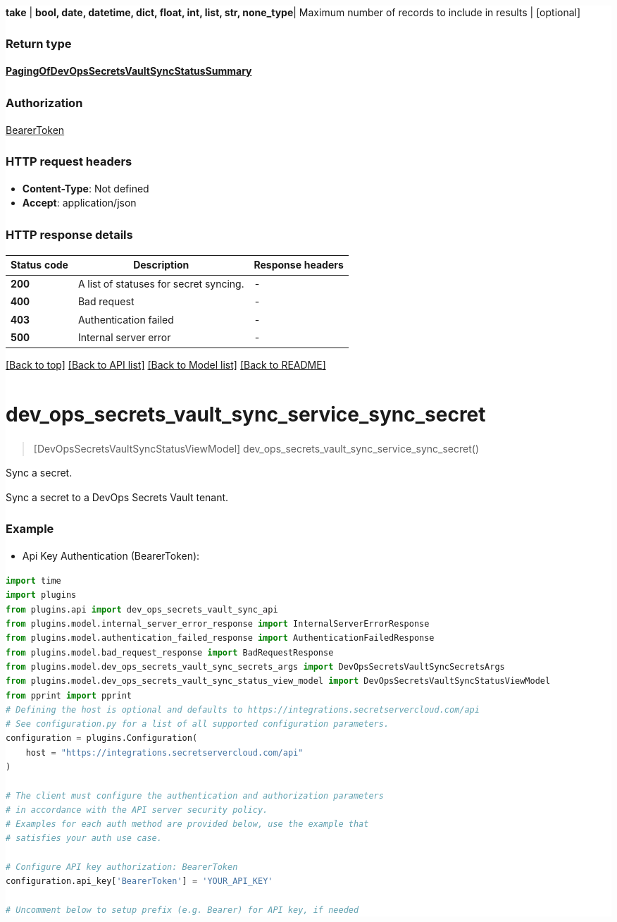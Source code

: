  **take** | **bool, date, datetime, dict, float, int, list, str, none_type**| Maximum number of records to include in results | [optional]

### Return type

[**PagingOfDevOpsSecretsVaultSyncStatusSummary**](PagingOfDevOpsSecretsVaultSyncStatusSummary.md)

### Authorization

[BearerToken](../README.md#BearerToken)

### HTTP request headers

 - **Content-Type**: Not defined
 - **Accept**: application/json


### HTTP response details

| Status code | Description | Response headers |
|-------------|-------------|------------------|
**200** | A list of statuses for secret syncing. |  -  |
**400** | Bad request |  -  |
**403** | Authentication failed |  -  |
**500** | Internal server error |  -  |

[[Back to top]](#) [[Back to API list]](../README.md#documentation-for-api-endpoints) [[Back to Model list]](../README.md#documentation-for-models) [[Back to README]](../README.md)

# **dev_ops_secrets_vault_sync_service_sync_secret**
> [DevOpsSecretsVaultSyncStatusViewModel] dev_ops_secrets_vault_sync_service_sync_secret()

Sync a secret.

Sync a secret to a DevOps Secrets Vault tenant.

### Example

* Api Key Authentication (BearerToken):

```python
import time
import plugins
from plugins.api import dev_ops_secrets_vault_sync_api
from plugins.model.internal_server_error_response import InternalServerErrorResponse
from plugins.model.authentication_failed_response import AuthenticationFailedResponse
from plugins.model.bad_request_response import BadRequestResponse
from plugins.model.dev_ops_secrets_vault_sync_secrets_args import DevOpsSecretsVaultSyncSecretsArgs
from plugins.model.dev_ops_secrets_vault_sync_status_view_model import DevOpsSecretsVaultSyncStatusViewModel
from pprint import pprint
# Defining the host is optional and defaults to https://integrations.secretservercloud.com/api
# See configuration.py for a list of all supported configuration parameters.
configuration = plugins.Configuration(
    host = "https://integrations.secretservercloud.com/api"
)

# The client must configure the authentication and authorization parameters
# in accordance with the API server security policy.
# Examples for each auth method are provided below, use the example that
# satisfies your auth use case.

# Configure API key authorization: BearerToken
configuration.api_key['BearerToken'] = 'YOUR_API_KEY'

# Uncomment below to setup prefix (e.g. Bearer) for API key, if needed
```